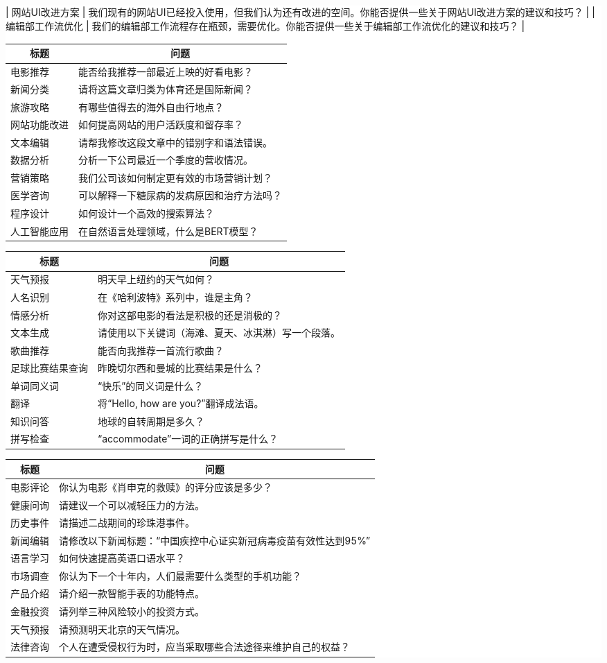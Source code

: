 | 网站UI改进方案  | 我们现有的网站UI已经投入使用，但我们认为还有改进的空间。你能否提供一些关于网站UI改进方案的建议和技巧？                                                                                                                                                                                                                                                                                                                                                                                                                                                                                                                                                                                                                                                                                              |
| 编辑部工作流优化 | 我们的编辑部工作流程存在瓶颈，需要优化。你能否提供一些关于编辑部工作流优化的建议和技巧？                                                                                                                                                                                                                                                                                                                                                                                                                                                                                                                                                                                                                                                                                                        |

|标题|问题|
|---|---|
|电影推荐|能否给我推荐一部最近上映的好看电影？|
|新闻分类|请将这篇文章归类为体育还是国际新闻？|
|旅游攻略|有哪些值得去的海外自由行地点？|
|网站功能改进|如何提高网站的用户活跃度和留存率？|
|文本编辑|请帮我修改这段文章中的错别字和语法错误。|
|数据分析|分析一下公司最近一个季度的营收情况。|
|营销策略|我们公司该如何制定更有效的市场营销计划？|
|医学咨询|可以解释一下糖尿病的发病原因和治疗方法吗？|
|程序设计|如何设计一个高效的搜索算法？|
|人工智能应用|在自然语言处理领域，什么是BERT模型？|

|标题|问题|
|----|----|
|天气预报|明天早上纽约的天气如何？|
|人名识别|在《哈利波特》系列中，谁是主角？|
|情感分析|你对这部电影的看法是积极的还是消极的？|
|文本生成|请使用以下关键词（海滩、夏天、冰淇淋）写一个段落。|
|歌曲推荐|能否向我推荐一首流行歌曲？|
|足球比赛结果查询|昨晚切尔西和曼城的比赛结果是什么？|
|单词同义词|“快乐”的同义词是什么？|
|翻译|将“Hello, how are you?”翻译成法语。|
|知识问答|地球的自转周期是多久？|
|拼写检查|“accommodate”一词的正确拼写是什么？|

|标题|问题|
|----|----|
|电影评论|你认为电影《肖申克的救赎》的评分应该是多少？|
|健康问询|请建议一个可以减轻压力的方法。|
|历史事件|请描述二战期间的珍珠港事件。|
|新闻编辑|请修改以下新闻标题：“中国疾控中心证实新冠病毒疫苗有效性达到95%”|
|语言学习|如何快速提高英语口语水平？|
|市场调查|你认为下一个十年内，人们最需要什么类型的手机功能？|
|产品介绍|请介绍一款智能手表的功能特点。|
|金融投资|请列举三种风险较小的投资方式。|
|天气预报|请预测明天北京的天气情况。|
|法律咨询|个人在遭受侵权行为时，应当采取哪些合法途径来维护自己的权益？|
